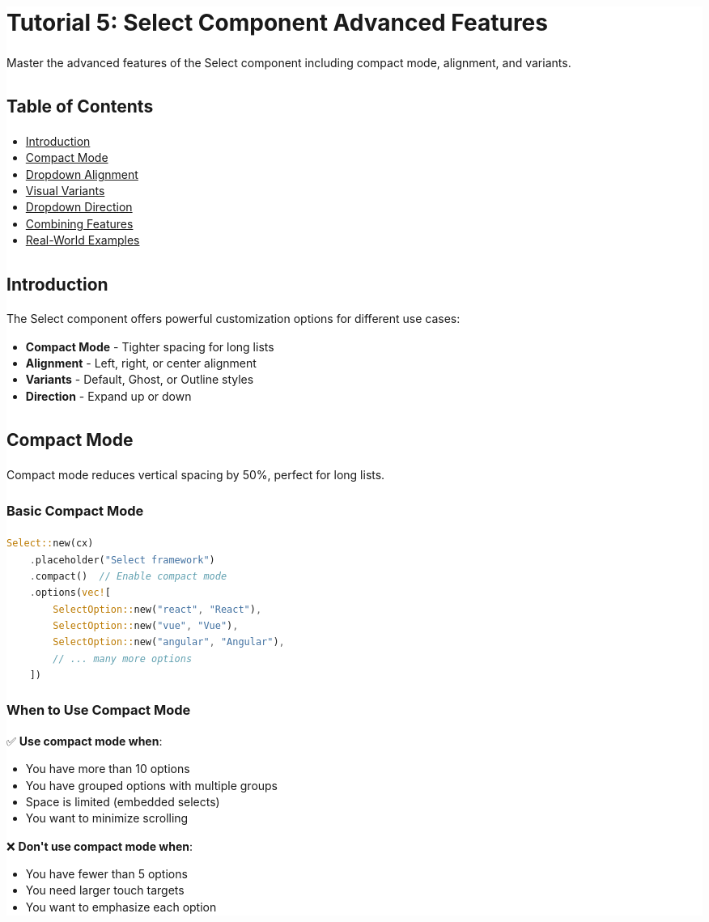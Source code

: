 # Tutorial 5: Select Component Advanced Features

Master the advanced features of the Select component including compact mode, alignment, and variants.

## Table of Contents

- [Introduction](#introduction)
- [Compact Mode](#compact-mode)
- [Dropdown Alignment](#dropdown-alignment)
- [Visual Variants](#visual-variants)
- [Dropdown Direction](#dropdown-direction)
- [Combining Features](#combining-features)
- [Real-World Examples](#real-world-examples)

## Introduction

The Select component offers powerful customization options for different use cases:

- **Compact Mode** - Tighter spacing for long lists
- **Alignment** - Left, right, or center alignment
- **Variants** - Default, Ghost, or Outline styles
- **Direction** - Expand up or down

## Compact Mode

Compact mode reduces vertical spacing by 50%, perfect for long lists.

### Basic Compact Mode

```rust
Select::new(cx)
    .placeholder("Select framework")
    .compact()  // Enable compact mode
    .options(vec![
        SelectOption::new("react", "React"),
        SelectOption::new("vue", "Vue"),
        SelectOption::new("angular", "Angular"),
        // ... many more options
    ])
```

### When to Use Compact Mode

✅ **Use compact mode when**:
- You have more than 10 options
- You have grouped options with multiple groups
- Space is limited (embedded selects)
- You want to minimize scrolling

❌ **Don't use compact mode when**:
- You have fewer than 5 options
- You need larger touch targets
- You want to emphasize each option
